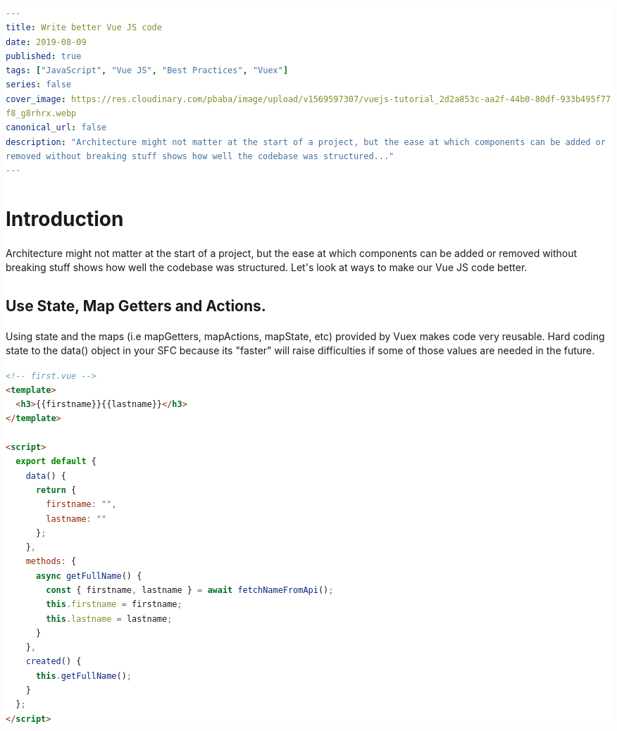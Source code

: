 ```yaml
---
title: Write better Vue JS code
date: 2019-08-09
published: true
tags: ["JavaScript", "Vue JS", "Best Practices", "Vuex"]
series: false
cover_image: https://res.cloudinary.com/pbaba/image/upload/v1569597307/vuejs-tutorial_2d2a853c-aa2f-44b0-80df-933b495f77f8_g8rhrx.webp
canonical_url: false
description: "Architecture might not matter at the start of a project, but the ease at which components can be added or removed without breaking stuff shows how well the codebase was structured..."
---
```


# Introduction

Architecture might not matter at the start of a project, but the ease at which components can be added or removed without breaking stuff shows how well the codebase was structured. Let's look at ways to make our Vue JS code better.

## Use State, Map Getters and Actions.

Using state and the maps (i.e mapGetters, mapActions, mapState, etc) provided by Vuex makes code very reusable. Hard coding state to the data() object in your SFC because its "faster" will raise difficulties if some of those values are needed in the future.

```html
<!-- first.vue -->
<template>
  <h3>{{firstname}}{{lastname}}</h3>
</template>

<script>
  export default {
    data() {
      return {
        firstname: "",
        lastname: ""
      };
    },
    methods: {
      async getFullName() {
        const { firstname, lastname } = await fetchNameFromApi();
        this.firstname = firstname;
        this.lastname = lastname;
      }
    },
    created() {
      this.getFullName();
    }
  };
</script>
```
